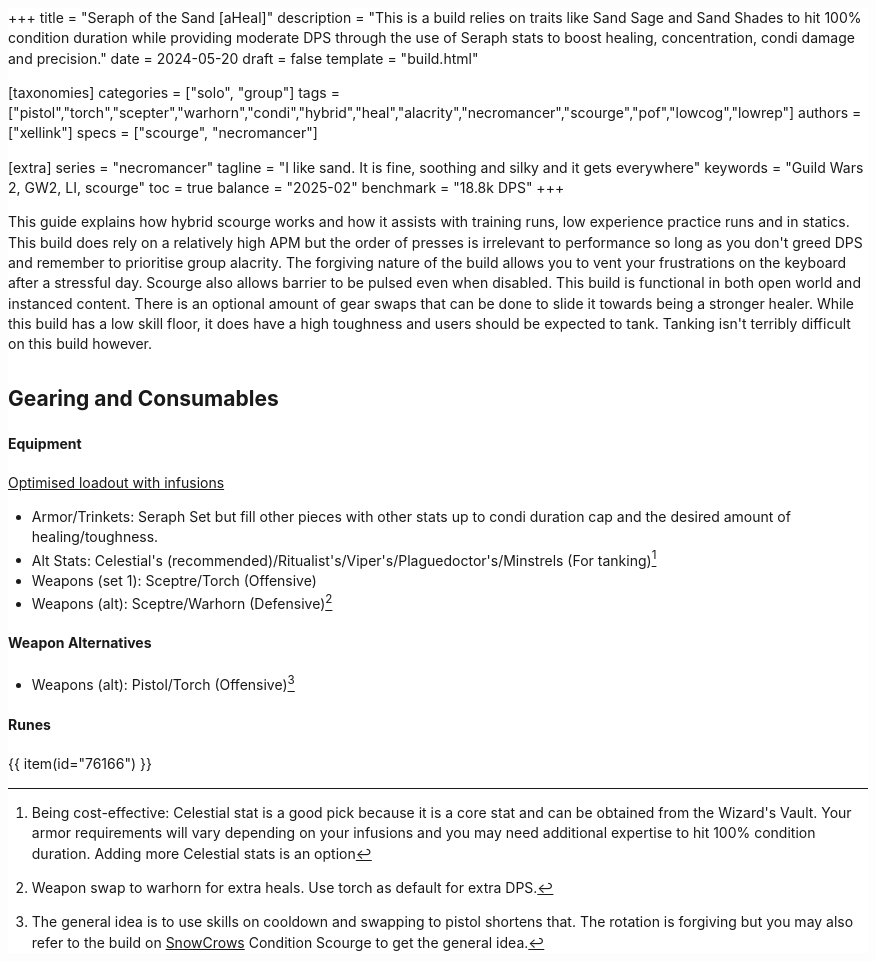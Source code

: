 +++
title = "Seraph of the Sand [aHeal]"
description = "This is a build relies on traits like Sand Sage and Sand Shades to hit 100% condition duration while providing moderate DPS through the use of Seraph stats to boost healing, concentration, condi damage and precision."
date = 2024-05-20
draft = false
template = "build.html"

[taxonomies]
categories = ["solo", "group"]
tags = ["pistol","torch","scepter","warhorn","condi","hybrid","heal","alacrity","necromancer","scourge","pof","lowcog","lowrep"]
authors = ["xellink"]
specs = ["scourge", "necromancer"]

[extra]
series = "necromancer"
tagline = "I like sand. It is fine, soothing and silky and it gets everywhere"
keywords = "Guild Wars 2, GW2, LI, scourge"
toc = true
balance = "2025-02"
benchmark = "18.8k DPS"
+++

This guide explains how hybrid scourge works and how it assists with training runs, low experience practice runs and in statics. This build does rely on a relatively high APM but the order of presses is irrelevant to performance so long as you don't greed DPS and remember to prioritise group alacrity. The forgiving nature of the build allows you to vent your frustrations on the keyboard after a stressful day. Scourge also allows barrier to be pulsed even when disabled.
This build is functional in both open world and instanced content. There is an optional amount of gear swaps that can be done to slide it towards being a stronger healer. While this build has a low skill floor, it does have a high toughness and users should be expected to tank. Tanking isn't terribly difficult on this build however.

## Gearing and Consumables
#### Equipment
[Optimised loadout with infusions](http://gw2skills.net/editor/?PSAFsE26XZGMQmEDiRiF70/zH-DSRYVRP1kHaI5CPjuUB5KFU6HgAEue41EgZLeFA-e)
- Armor/Trinkets: Seraph Set but fill other pieces with other stats up to condi duration cap and the desired amount of healing/toughness.
- Alt Stats: Celestial's (recommended)/Ritualist's/Viper's/Plaguedoctor's/Minstrels (For tanking)[^1]
- Weapons (set 1): Sceptre/Torch (Offensive)
- Weapons (alt): Sceptre/Warhorn (Defensive)[^2]

[^1]: Being cost-effective: Celestial stat is a good pick because it is a core stat and can be obtained from the Wizard's Vault. Your armor requirements will vary depending on your infusions and you may need additional expertise to hit 100% condition duration. Adding more Celestial stats is an option
[^2]: Weapon swap to warhorn for extra heals. Use torch as default for extra DPS.

#### Weapon Alternatives
- Weapons (alt): Pistol/Torch (Offensive)[^3]

[^3]: The general idea is to use skills on cooldown and swapping to pistol shortens that. The rotation is forgiving but you may also refer to the build on [SnowCrows](https://snowcrows.com/builds/raids/necromancer/condition-scourge) Condition Scourge to get the general idea.

#### Runes
{{ item(id="76166") }}
